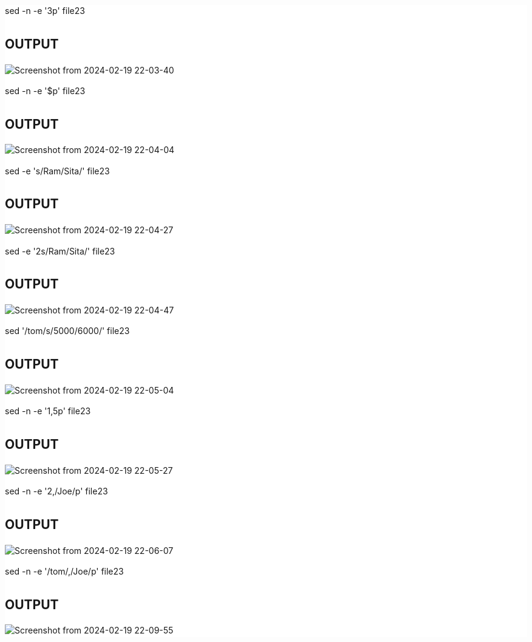 
sed -n -e '3p' file23
## OUTPUT
![Screenshot from 2024-02-19 22-03-40](https://github.com/RAGULRAAJAN/OS-Linux-commands-Shell-script/assets/147473144/6ed8eeb2-98aa-489d-b7b5-502fad1fa948)



sed -n -e '$p' file23
## OUTPUT

![Screenshot from 2024-02-19 22-04-04](https://github.com/RAGULRAAJAN/OS-Linux-commands-Shell-script/assets/147473144/a525b7f6-5451-4607-bf43-47e41df195cc)


sed  -e 's/Ram/Sita/' file23
## OUTPUT

![Screenshot from 2024-02-19 22-04-27](https://github.com/RAGULRAAJAN/OS-Linux-commands-Shell-script/assets/147473144/2dec5d41-9a09-4e5e-8b9e-124614c5ba56)


sed  -e '2s/Ram/Sita/' file23
## OUTPUT
![Screenshot from 2024-02-19 22-04-47](https://github.com/RAGULRAAJAN/OS-Linux-commands-Shell-script/assets/147473144/18fb9a8e-d5ce-4f68-8d04-799b2e781cd6)



sed  '/tom/s/5000/6000/' file23
## OUTPUT
![Screenshot from 2024-02-19 22-05-04](https://github.com/RAGULRAAJAN/OS-Linux-commands-Shell-script/assets/147473144/5209fed2-c815-4dd9-bbfc-885f9104d28a)



sed -n -e '1,5p' file23
## OUTPUT

![Screenshot from 2024-02-19 22-05-27](https://github.com/RAGULRAAJAN/OS-Linux-commands-Shell-script/assets/147473144/59481f62-1000-4099-be96-30a15f0f9f9f)


sed -n -e '2,/Joe/p' file23
## OUTPUT

![Screenshot from 2024-02-19 22-06-07](https://github.com/RAGULRAAJAN/OS-Linux-commands-Shell-script/assets/147473144/c1935ffc-35e7-488e-a332-e3dd4c0b4220)



sed -n -e '/tom/,/Joe/p' file23
## OUTPUT
![Screenshot from 2024-02-19 22-09-55](https://github.com/RAGULRAAJAN/OS-Linux-commands-Shell-script/assets/147473144/3156abad-90b0-40bc-82f2-7e288e6776c9)
